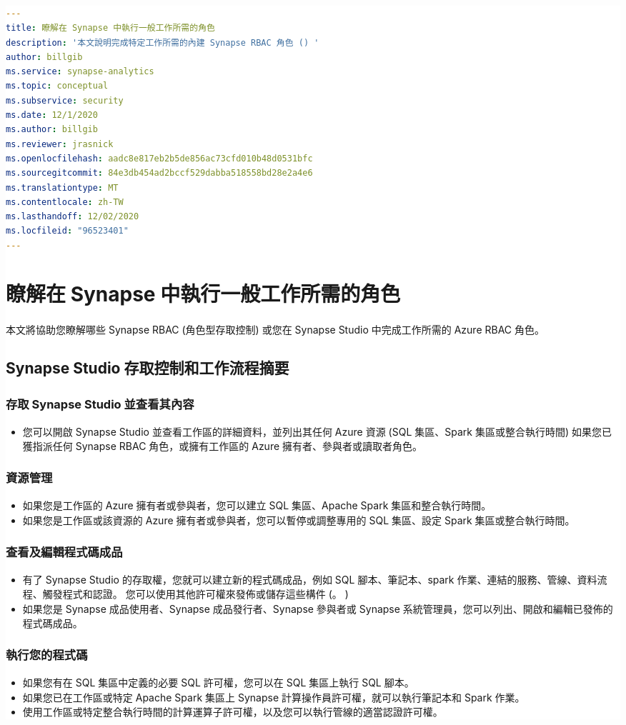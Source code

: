 ```yaml
---
title: 瞭解在 Synapse 中執行一般工作所需的角色
description: '本文說明完成特定工作所需的內建 Synapse RBAC 角色 () '
author: billgib
ms.service: synapse-analytics
ms.topic: conceptual
ms.subservice: security
ms.date: 12/1/2020
ms.author: billgib
ms.reviewer: jrasnick
ms.openlocfilehash: aadc8e817eb2b5de856ac73cfd010b48d0531bfc
ms.sourcegitcommit: 84e3db454ad2bccf529dabba518558bd28e2a4e6
ms.translationtype: MT
ms.contentlocale: zh-TW
ms.lasthandoff: 12/02/2020
ms.locfileid: "96523401"
---
```

# <a name="understand-the-roles-required-to-perform-common-tasks-in-synapse"></a>瞭解在 Synapse 中執行一般工作所需的角色

本文將協助您瞭解哪些 Synapse RBAC (角色型存取控制) 或您在 Synapse Studio 中完成工作所需的 Azure RBAC 角色。  

## <a name="synapse-studio-access-control-and-workflow-summary"></a>Synapse Studio 存取控制和工作流程摘要 

### <a name="accessing-synapse-studio-and-viewing-its-content"></a>存取 Synapse Studio 並查看其內容

- 您可以開啟 Synapse Studio 並查看工作區的詳細資料，並列出其任何 Azure 資源 (SQL 集區、Spark 集區或整合執行時間) 如果您已獲指派任何 Synapse RBAC 角色，或擁有工作區的 Azure 擁有者、參與者或讀取者角色。

### <a name="resource-management"></a>資源管理

- 如果您是工作區的 Azure 擁有者或參與者，您可以建立 SQL 集區、Apache Spark 集區和整合執行時間。
- 如果您是工作區或該資源的 Azure 擁有者或參與者，您可以暫停或調整專用的 SQL 集區、設定 Spark 集區或整合執行時間。

### <a name="viewing-and-editing-code-artifacts"></a>查看及編輯程式碼成品

- 有了 Synapse Studio 的存取權，您就可以建立新的程式碼成品，例如 SQL 腳本、筆記本、spark 作業、連結的服務、管線、資料流程、觸發程式和認證。  您可以使用其他許可權來發佈或儲存這些構件 (。 )   
- 如果您是 Synapse 成品使用者、Synapse 成品發行者、Synapse 參與者或 Synapse 系統管理員，您可以列出、開啟和編輯已發佈的程式碼成品。

### <a name="executing-your-code"></a>執行您的程式碼

- 如果您有在 SQL 集區中定義的必要 SQL 許可權，您可以在 SQL 集區上執行 SQL 腳本。  
- 如果您已在工作區或特定 Apache Spark 集區上 Synapse 計算操作員許可權，就可以執行筆記本和 Spark 作業。  
- 使用工作區或特定整合執行時間的計算運算子許可權，以及您可以執行管線的適當認證許可權。
